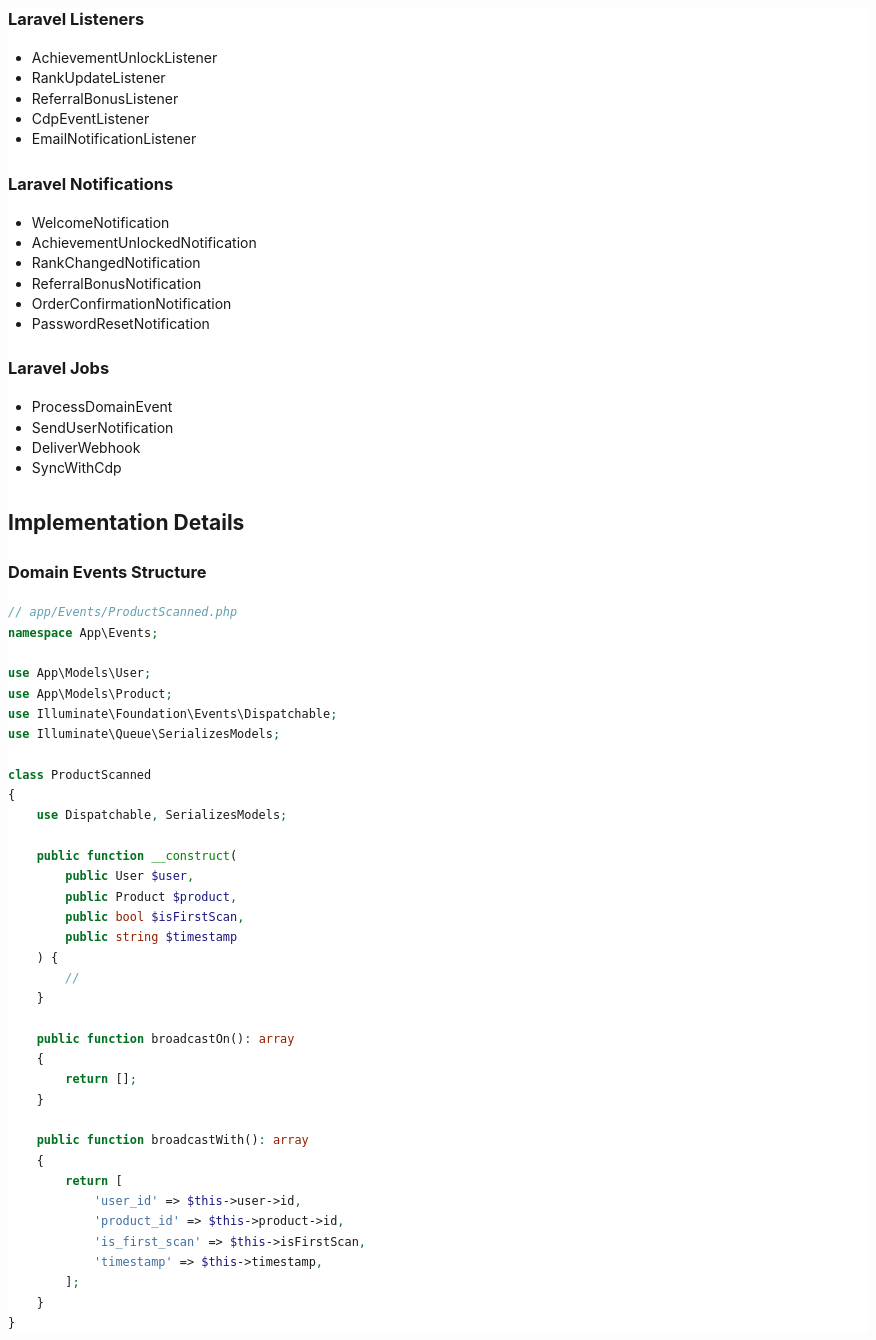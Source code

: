 ### Laravel Listeners
- AchievementUnlockListener
- RankUpdateListener
- ReferralBonusListener
- CdpEventListener
- EmailNotificationListener

### Laravel Notifications
- WelcomeNotification
- AchievementUnlockedNotification
- RankChangedNotification
- ReferralBonusNotification
- OrderConfirmationNotification
- PasswordResetNotification

### Laravel Jobs
- ProcessDomainEvent
- SendUserNotification
- DeliverWebhook
- SyncWithCdp

## Implementation Details

### Domain Events Structure
```php
// app/Events/ProductScanned.php
namespace App\Events;

use App\Models\User;
use App\Models\Product;
use Illuminate\Foundation\Events\Dispatchable;
use Illuminate\Queue\SerializesModels;

class ProductScanned
{
    use Dispatchable, SerializesModels;
    
    public function __construct(
        public User $user,
        public Product $product,
        public bool $isFirstScan,
        public string $timestamp
    ) {
        //
    }
    
    public function broadcastOn(): array
    {
        return [];
    }
    
    public function broadcastWith(): array
    {
        return [
            'user_id' => $this->user->id,
            'product_id' => $this->product->id,
            'is_first_scan' => $this->isFirstScan,
            'timestamp' => $this->timestamp,
        ];
    }
}
```